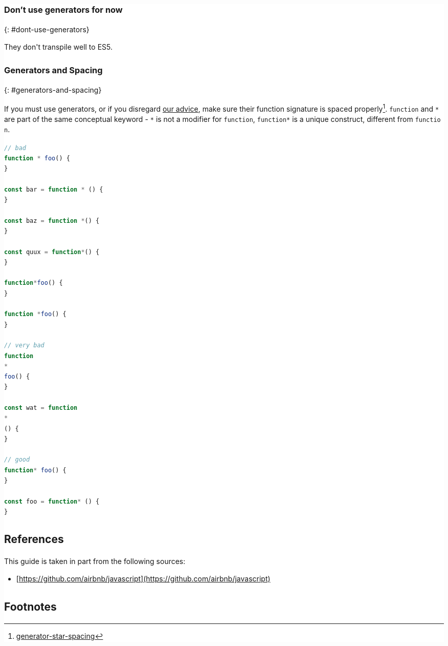 
### Don’t use generators for now
{: #dont-use-generators}

They don't transpile well to ES5.

### Generators and Spacing
{: #generators-and-spacing}

If you must use generators, or if you disregard [our advice](#dont-use-iterators), make sure their function signature is spaced properly[^generator-star-spacing]. `function` and `*` are part of the same conceptual keyword - `*` is not a modifier for `function`, `function*` is a unique construct, different from `function`.

[^generator-star-spacing]: [generator-star-spacing](http://eslint.org/docs/rules/generator-star-spacing)

```js
// bad
function * foo() {
}

const bar = function * () {
}

const baz = function *() {
}

const quux = function*() {
}

function*foo() {
}

function *foo() {
}

// very bad
function
*
foo() {
}

const wat = function
*
() {
}

// good
function* foo() {
}

const foo = function* () {
}
```


## References

This guide is taken in part from the following sources:

* [https://github.com/airbnb/javascript](https://github.com/airbnb/javascript)

## Footnotes


[^requireObjectDestructuring]: [JSCS: requireObjectDestructuring](http://jscs.info/rule/requireObjectDestructuring)
[^requireArrayDestructuring]: [JSCS: requireArrayDestructuring](http://jscs.info/rule/requireArrayDestructuring)
[^disallowArrayDestructuringReturn]: [JSCS: disallowArrayDestructuringReturn](http://jscs.info/rule/disallowArrayDestructuringReturn)
[^comma-style]: [ESLint: comma-style](http://eslint.org/docs/rules/comma-style.html)
[^requireCommaBeforeLineBreak]: [JSCS: requireCommaBeforeLineBreak](http://jscs.info/rule/requireCommaBeforeLineBreak)
[^comma-dangle]: [ESLint: comma-dangle](http://eslint.org/docs/rules/comma-dangle.html)
[^requireTrailingComma]: [JSCS: requireTrailingComma](http://jscs.info/rule/requireTrailingComma)
[^id-length]: [ESLint: id-length](http://eslint.org/docs/rules/id-length)
[^camelcase]: [ESLint: camelcase](http://eslint.org/docs/rules/camelcase.html)
[^requireCamelCaseOrUpperCaseIdentifiers]: [JSCS: requireCamelCaseOrUpperCaseIdentifiers](http://jscs.info/rule/requireCamelCaseOrUpperCaseIdentifiers)
[^new-cap]: [ESLint: new-cap](http://eslint.org/docs/rules/new-cap.html)
[^requireCapitalizedConstructors]: [JSCS: requireCapitalizedConstructors](http://jscs.info/rule/requireCapitalizedConstructors)
[^no-underscore-dangle]: [ESLint: no-underscore-dangle](http://eslint.org/docs/rules/no-underscore-dangle.html)
[^disallowDanglingUnderscores]: [JSCS: disallowDanglingUnderscores](http://jscs.info/rule/disallowDanglingUnderscores)
[^disallowNodeTypes]: [JSCS: disallowNodeTypes](http://jscs.info/rule/disallowNodeTypes)
[^no-duplicate-imports]: [ESLint: no-duplicate-imports](http://eslint.org/docs/rules/no-duplicate-imports)
[^no-mutable-exports]: [ESLint: no-mutable-exports](https://github.com/benmosher/eslint-plugin-import/blob/master/docs/rules/no-mutable-exports.md)
[^prefer-default-export]: [ESLint: prefer-default-export](https://github.com/benmosher/eslint-plugin-import/blob/master/docs/rules/prefer-default-export.md)
[^imports-first]: [JSCS: imports-first](https://github.com/benmosher/eslint-plugin-import/blob/master/docs/rules/imports-first.md)
[^no-iterator]: [ESLint: no-iterator](http://eslint.org/docs/rules/no-iterator.html)
[^no-restricted-syntax]: [ESLint: no-restricted-syntax](http://eslint.org/docs/rules/no-restricted-syntax)